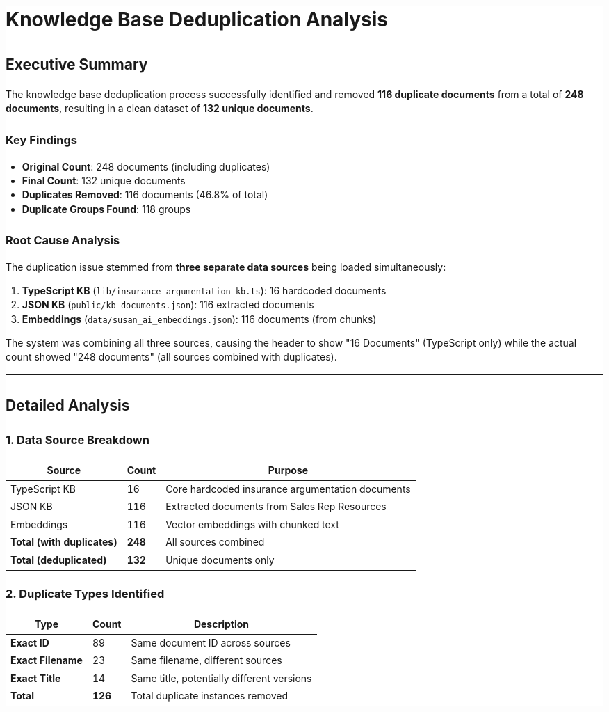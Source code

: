 # Knowledge Base Deduplication Analysis

## Executive Summary

The knowledge base deduplication process successfully identified and removed **116 duplicate documents** from a total of **248 documents**, resulting in a clean dataset of **132 unique documents**.

### Key Findings

- **Original Count**: 248 documents (including duplicates)
- **Final Count**: 132 unique documents
- **Duplicates Removed**: 116 documents (46.8% of total)
- **Duplicate Groups Found**: 118 groups

### Root Cause Analysis

The duplication issue stemmed from **three separate data sources** being loaded simultaneously:

1. **TypeScript KB** (`lib/insurance-argumentation-kb.ts`): 16 hardcoded documents
2. **JSON KB** (`public/kb-documents.json`): 116 extracted documents
3. **Embeddings** (`data/susan_ai_embeddings.json`): 116 documents (from chunks)

The system was combining all three sources, causing the header to show "16 Documents" (TypeScript only) while the actual count showed "248 documents" (all sources combined with duplicates).

---

## Detailed Analysis

### 1. Data Source Breakdown

| Source | Count | Purpose |
|--------|-------|---------|
| TypeScript KB | 16 | Core hardcoded insurance argumentation documents |
| JSON KB | 116 | Extracted documents from Sales Rep Resources |
| Embeddings | 116 | Vector embeddings with chunked text |
| **Total (with duplicates)** | **248** | All sources combined |
| **Total (deduplicated)** | **132** | Unique documents only |

### 2. Duplicate Types Identified

| Type | Count | Description |
|------|-------|-------------|
| **Exact ID** | 89 | Same document ID across sources |
| **Exact Filename** | 23 | Same filename, different sources |
| **Exact Title** | 14 | Same title, potentially different versions |
| **Total** | **126** | Total duplicate instances removed |
